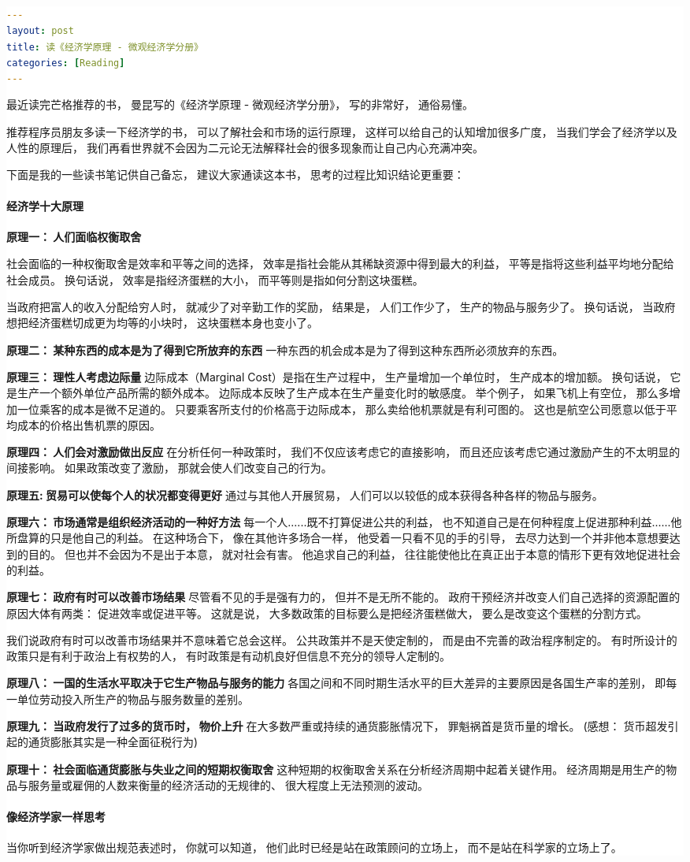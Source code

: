 ```yaml
---
layout: post
title: 读《经济学原理 - 微观经济学分册》
categories: [Reading]
---
```


最近读完芒格推荐的书， 曼昆写的《经济学原理 - 微观经济学分册》， 写的非常好， 通俗易懂。

推荐程序员朋友多读一下经济学的书， 可以了解社会和市场的运行原理， 这样可以给自己的认知增加很多广度， 当我们学会了经济学以及人性的原理后， 我们再看世界就不会因为二元论无法解释社会的很多现象而让自己内心充满冲突。

下面是我的一些读书笔记供自己备忘， 建议大家通读这本书， 思考的过程比知识结论更重要：

#### 经济学十大原理
**原理一： 人们面临权衡取舍**

社会面临的一种权衡取舍是效率和平等之间的选择， 效率是指社会能从其稀缺资源中得到最大的利益， 平等是指将这些利益平均地分配给社会成员。 换句话说， 效率是指经济蛋糕的大小， 而平等则是指如何分割这块蛋糕。

当政府把富人的收入分配给穷人时， 就减少了对辛勤工作的奖励， 结果是， 人们工作少了， 生产的物品与服务少了。 换句话说， 当政府想把经济蛋糕切成更为均等的小块时， 这块蛋糕本身也变小了。

**原理二： 某种东西的成本是为了得到它所放弃的东西**
一种东西的机会成本是为了得到这种东西所必须放弃的东西。

**原理三： 理性人考虑边际量**
边际成本（Marginal Cost）是指在生产过程中， 生产量增加一个单位时， 生产成本的增加额。 换句话说， 它是生产一个额外单位产品所需的额外成本。 边际成本反映了生产成本在生产量变化时的敏感度。 举个例子， 如果飞机上有空位， 那么多增加一位乘客的成本是微不足道的。 只要乘客所支付的价格高于边际成本， 那么卖给他机票就是有利可图的。 这也是航空公司愿意以低于平均成本的价格出售机票的原因。

**原理四： 人们会对激励做出反应**
在分析任何一种政策时， 我们不仅应该考虑它的直接影响， 而且还应该考虑它通过激励产生的不太明显的间接影响。 如果政策改变了激励， 那就会使人们改变自己的行为。

**原理五: 贸易可以使每个人的状况都变得更好**
通过与其他人开展贸易， 人们可以以较低的成本获得各种各样的物品与服务。

**原理六： 市场通常是组织经济活动的一种好方法**
每一个人......既不打算促进公共的利益， 也不知道自己是在何种程度上促进那种利益......他所盘算的只是他自己的利益。 在这种场合下， 像在其他许多场合一样， 他受着一只看不见的手的引导， 去尽力达到一个并非他本意想要达到的目的。 但也并不会因为不是出于本意， 就对社会有害。 他追求自己的利益， 往往能使他比在真正出于本意的情形下更有效地促进社会的利益。

**原理七： 政府有时可以改善市场结果**
尽管看不见的手是强有力的， 但并不是无所不能的。 政府干预经济并改变人们自己选择的资源配置的原因大体有两类： 促进效率或促进平等。 这就是说， 大多数政策的目标要么是把经济蛋糕做大， 要么是改变这个蛋糕的分割方式。

我们说政府有时可以改善市场结果并不意味着它总会这样。 公共政策并不是天使定制的， 而是由不完善的政治程序制定的。 有时所设计的政策只是有利于政治上有权势的人， 有时政策是有动机良好但信息不充分的领导人定制的。

**原理八： 一国的生活水平取决于它生产物品与服务的能力**
各国之间和不同时期生活水平的巨大差异的主要原因是各国生产率的差别， 即每一单位劳动投入所生产的物品与服务数量的差别。

**原理九： 当政府发行了过多的货币时， 物价上升**
在大多数严重或持续的通货膨胀情况下， 罪魁祸首是货币量的增长。 (感想： 货币超发引起的通货膨胀其实是一种全面征税行为)

**原理十： 社会面临通货膨胀与失业之间的短期权衡取舍**
这种短期的权衡取舍关系在分析经济周期中起着关键作用。 经济周期是用生产的物品与服务量或雇佣的人数来衡量的经济活动的无规律的、 很大程度上无法预测的波动。

#### 像经济学家一样思考
当你听到经济学家做出规范表述时， 你就可以知道， 他们此时已经是站在政策顾问的立场上， 而不是站在科学家的立场上了。
